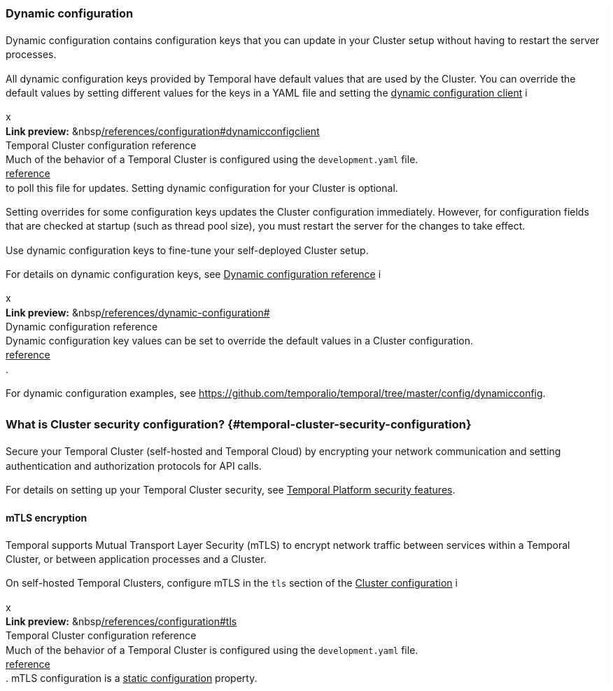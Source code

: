### Dynamic configuration

Dynamic configuration contains configuration keys that you can update in your Cluster setup without having to restart the server processes.

All dynamic configuration keys provided by Temporal have default values that are used by the Cluster.
You can override the default values by setting different values for the keys in a YAML file and setting the [dynamic configuration client](/references/configuration#dynamicconfigclient) <span id="i-401129bb-cfaa-4920-86b6-0a6adb07500f" class="clickable-i clickable-link-preview">i</span><div id="preview-modal-401129bb-cfaa-4920-86b6-0a6adb07500f" class="preview-modal"><div class="modal-header"><div id="x-401129bb-cfaa-4920-86b6-0a6adb07500f" class="clickable-x clickable-link-preview">x</div><b>Link preview:</b>&nbsp;&nbsp<a href="/references/configuration#dynamicconfigclient">/references/configuration#dynamicconfigclient</a></div><div class="preview-modal-title">Temporal Cluster configuration reference</div><div class="preview-modal-description">Much of the behavior of a Temporal Cluster is configured using the `development.yaml` file.</div><div class="preview-modal-tags"><a class="preview-modal-tag" href="/tags/reference">reference</a></div></div> to poll this file for updates.
Setting dynamic configuration for your Cluster is optional.

Setting overrides for some configuration keys updates the Cluster configuration immediately.
However, for configuration fields that are checked at startup (such as thread pool size), you must restart the server for the changes to take effect.

Use dynamic configuration keys to fine-tune your self-deployed Cluster setup.

For details on dynamic configuration keys, see [Dynamic configuration reference](/references/dynamic-configuration#) <span id="i-37ffa322-737c-469c-ad82-47f48c981ff8" class="clickable-i clickable-link-preview">i</span><div id="preview-modal-37ffa322-737c-469c-ad82-47f48c981ff8" class="preview-modal"><div class="modal-header"><div id="x-37ffa322-737c-469c-ad82-47f48c981ff8" class="clickable-x clickable-link-preview">x</div><b>Link preview:</b>&nbsp;&nbsp<a href="/references/dynamic-configuration#">/references/dynamic-configuration#</a></div><div class="preview-modal-title">Dynamic configuration reference</div><div class="preview-modal-description">Dynamic configuration key values can be set to override the default values in a Cluster configuration.</div><div class="preview-modal-tags"><a class="preview-modal-tag" href="/tags/reference">reference</a></div></div>.

For dynamic configuration examples, see <https://github.com/temporalio/temporal/tree/master/config/dynamicconfig>.

### What is Cluster security configuration? {#temporal-cluster-security-configuration}

Secure your Temporal Cluster (self-hosted and Temporal Cloud) by encrypting your network communication and setting authentication and authorization protocols for API calls.

For details on setting up your Temporal Cluster security, see [Temporal Platform security features](/security).

#### mTLS encryption

Temporal supports Mutual Transport Layer Security (mTLS) to encrypt network traffic between services within a Temporal Cluster, or between application processes and a Cluster.

On self-hosted Temporal Clusters, configure mTLS in the `tls` section of the [Cluster configuration](/references/configuration#tls) <span id="i-e3891333-2f36-46f7-84d8-6c64b7a504b3" class="clickable-i clickable-link-preview">i</span><div id="preview-modal-e3891333-2f36-46f7-84d8-6c64b7a504b3" class="preview-modal"><div class="modal-header"><div id="x-e3891333-2f36-46f7-84d8-6c64b7a504b3" class="clickable-x clickable-link-preview">x</div><b>Link preview:</b>&nbsp;&nbsp<a href="/references/configuration#tls">/references/configuration#tls</a></div><div class="preview-modal-title">Temporal Cluster configuration reference</div><div class="preview-modal-description">Much of the behavior of a Temporal Cluster is configured using the `development.yaml` file.</div><div class="preview-modal-tags"><a class="preview-modal-tag" href="/tags/reference">reference</a></div></div>.
mTLS configuration is a [static configuration](#static-configuration) property.
